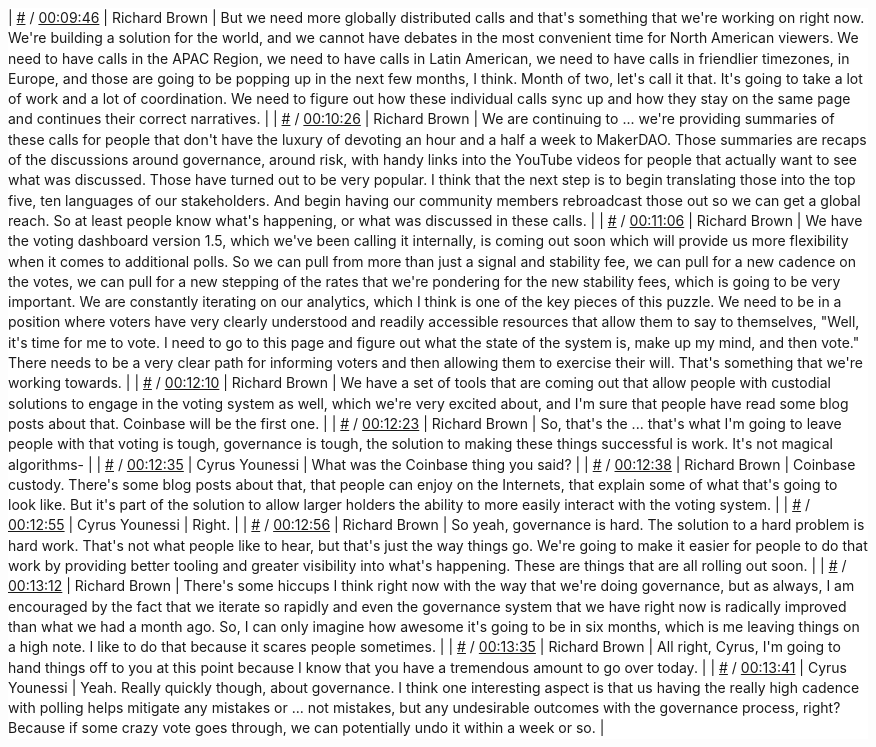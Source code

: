 | <a name=000946></a>[#](#000946) / [00:09:46](https://www.youtube.com/watch?v=AAYQZStoysQ&t=00h09m46s) | Richard Brown | But we need more globally distributed calls and that's something that we're working on right now. We're building a solution for the world, and we cannot have debates in the most convenient time for North American viewers. We need to have calls in the APAC Region, we need to have calls in Latin American, we need to have calls in friendlier timezones, in Europe, and those are going to be popping up in the next few months, I think. Month of two, let's call it that. It's going to take a lot of work and a lot of coordination. We need to figure out how these individual calls sync up and how they stay on the same page and continues their correct narratives. |
| <a name=001026></a>[#](#001026) / [00:10:26](https://www.youtube.com/watch?v=AAYQZStoysQ&t=00h10m26s) | Richard Brown | We are continuing to ... we're providing summaries of these calls for people that don't have the luxury of devoting an hour and a half a week to MakerDAO. Those summaries are recaps of the discussions around governance, around risk, with handy links into the YouTube videos for people that actually want to see what was discussed. Those have turned out to be very popular. I think that the next step is to begin translating those into the top five, ten languages of our stakeholders. And begin having our community members rebroadcast those out so we can get a global reach. So at least people know what's happening, or what was discussed in these calls. |
| <a name=001106></a>[#](#001106) / [00:11:06](https://www.youtube.com/watch?v=AAYQZStoysQ&t=00h11m06s) | Richard Brown | We have the voting dashboard version 1.5, which we've been calling it internally, is coming out soon which will provide us more flexibility when it comes to additional polls. So we can pull from more than just a signal and stability fee, we can pull for a new cadence on the votes, we can pull for a new stepping of the rates that we're pondering for the new stability fees, which is going to be very important. We are constantly iterating on our analytics, which I think is one of the key pieces of this puzzle. We need to be in a position where voters have very clearly understood and readily accessible resources that allow them to say to themselves, "Well, it's time for me to vote. I need to go to this page and figure out what the state of the system is, make up my mind, and then vote." There needs to be a very clear path for informing voters and then allowing them to exercise their will. That's something that we're working towards. |
| <a name=001210></a>[#](#001210) / [00:12:10](https://www.youtube.com/watch?v=AAYQZStoysQ&t=00h12m10s) | Richard Brown | We have a set of tools that are coming out that allow people with custodial solutions to engage in the voting system as well, which we're very excited about, and I'm sure that people have read some blog posts about that. Coinbase will be the first one. |
| <a name=001223></a>[#](#001223) / [00:12:23](https://www.youtube.com/watch?v=AAYQZStoysQ&t=00h12m23s) | Richard Brown | So, that's the ... that's what I'm going to leave people with that voting is tough, governance is tough, the solution to making these things successful is work. It's not magical algorithms- |
| <a name=001235></a>[#](#001235) / [00:12:35](https://www.youtube.com/watch?v=AAYQZStoysQ&t=00h12m35s) | Cyrus Younessi | What was the Coinbase thing you said? |
| <a name=001238></a>[#](#001238) / [00:12:38](https://www.youtube.com/watch?v=AAYQZStoysQ&t=00h12m38s) | Richard Brown | Coinbase custody. There's some blog posts about that, that people can enjoy on the Internets, that explain some of what that's going to look like. But it's part of the solution to allow larger holders the ability to more easily interact with the voting system. |
| <a name=001255></a>[#](#001255) / [00:12:55](https://www.youtube.com/watch?v=AAYQZStoysQ&t=00h12m55s) | Cyrus Younessi | Right. |
| <a name=001256></a>[#](#001256) / [00:12:56](https://www.youtube.com/watch?v=AAYQZStoysQ&t=00h12m56s) | Richard Brown | So yeah, governance is hard. The solution to a hard problem is hard work. That's not what people like to hear, but that's just the way things go. We're going to make it easier for people to do that work by providing better tooling and greater visibility into what's happening. These are things that are all rolling out soon. |
| <a name=001312></a>[#](#001312) / [00:13:12](https://www.youtube.com/watch?v=AAYQZStoysQ&t=00h13m12s) | Richard Brown | There's some hiccups I think right now with the way that we're doing governance, but as always, I am encouraged by the fact that we iterate so rapidly and even the governance system that we have right now is radically improved than what we had a month ago. So, I can only imagine how awesome it's going to be in six months, which is me leaving things on a high note. I like to do that because it scares people sometimes. |
| <a name=001335></a>[#](#001335) / [00:13:35](https://www.youtube.com/watch?v=AAYQZStoysQ&t=00h13m35s) | Richard Brown | All right, Cyrus, I'm going to hand things off to you at this point because I know that you have a tremendous amount to go over today. |
| <a name=001341></a>[#](#001341) / [00:13:41](https://www.youtube.com/watch?v=AAYQZStoysQ&t=00h13m41s) | Cyrus Younessi | Yeah. Really quickly though, about governance. I think one interesting aspect is that us having the really high cadence with polling helps mitigate any mistakes or ... not mistakes, but any undesirable outcomes with the governance process, right? Because if some crazy vote goes through, we can potentially undo it within a week or so. |